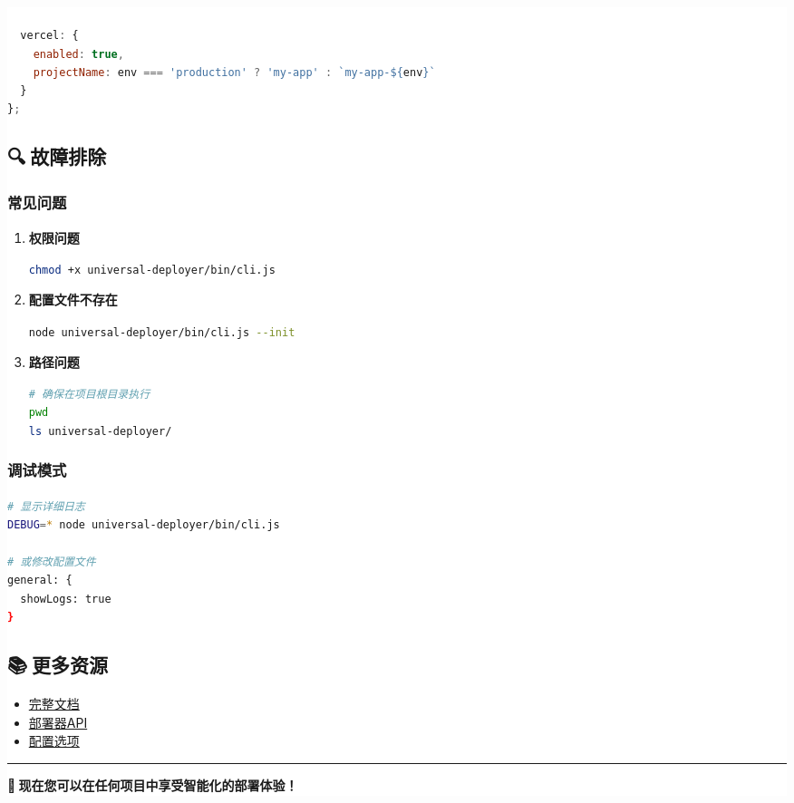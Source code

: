```javascript
  
  vercel: {
    enabled: true,
    projectName: env === 'production' ? 'my-app' : `my-app-${env}`
  }
};
```

## 🔍 故障排除

### 常见问题

1. **权限问题**
   ```bash
   chmod +x universal-deployer/bin/cli.js
   ```

2. **配置文件不存在**
   ```bash
   node universal-deployer/bin/cli.js --init
   ```

3. **路径问题**
   ```bash
   # 确保在项目根目录执行
   pwd
   ls universal-deployer/
   ```

### 调试模式

```bash
# 显示详细日志
DEBUG=* node universal-deployer/bin/cli.js

# 或修改配置文件
general: {
  showLogs: true
}
```

## 📚 更多资源

- [完整文档](universal-deployer/README.md)
- [部署器API](universal-deployer/lib/deployers/)
- [配置选项](universal-deployer/lib/index.js)

---

**🎯 现在您可以在任何项目中享受智能化的部署体验！**
